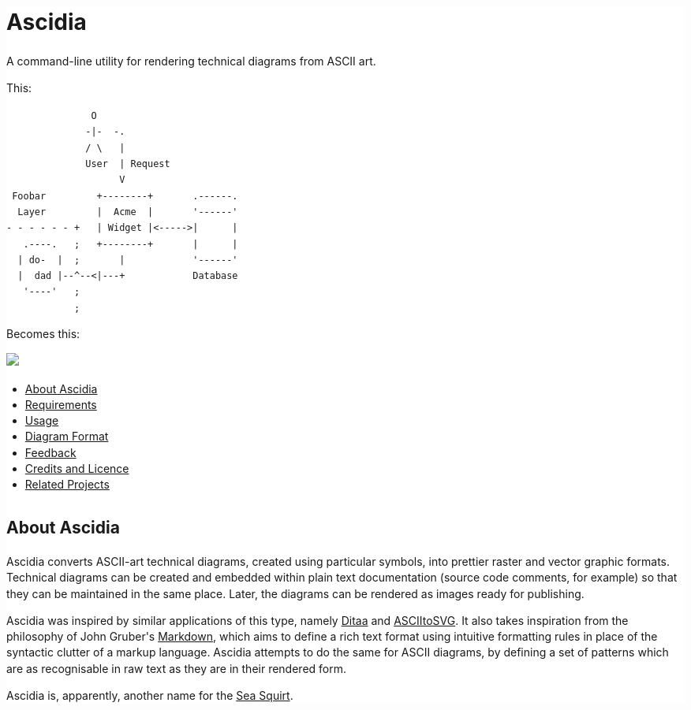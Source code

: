Ascidia
=======

A command-line utility for rendering technical diagrams from ASCII art.

This:

```
               O     
              -|-  -.
              / \   | 
              User  | Request
                    V
 Foobar         +--------+       .------.
  Layer         |  Acme  |       '------'
- - - - - - +   | Widget |<----->|      |
   .----.   ;   +--------+       |      |
  | do-  |  ;       |            '------'
  |  dad |--^--<|---+            Database
   '----'   ;
            ;
```

Becomes this:

![](https://raw.github.com/Frimkron/Ascidia/master/rm-images/example.png)


* [About Ascidia](#about-ascidia)
* [Requirements](#requirements)
* [Usage](#usage)
* [Diagram Format](#diagram-format)
* [Feedback](#feedback)
* [Credits and Licence](#credits-and-licence)
* [Related Projects](#related-projects)


About Ascidia
-------------

Ascidia converts ASCII-art technical diagrams, created using particular
symbols, into prettier raster and vector graphic formats. Technical diagrams
can be created and embedded within plain text documentation (source code
comments, for example) so that they can be maintained in the same place. Later,
the diagrams can be rendered as images ready for publishing.

Ascidia was inspired by similar applications of this type, namely [Ditaa]
and [ASCIItoSVG]. It also takes inspiration from the philosophy of John
Gruber's [Markdown], which aims to define a rich text format using intuitive
formatting rules in place of the syntactic clutter of a markup language.
Ascidia attempts to do the same for ASCII diagrams, by defining a set of
patterns which are as recognisable in raw text as they are in their rendered
form.

Ascidia is, apparently, another name for the [Sea Squirt].

[Ditaa]: http://ditaa.sourceforge.net/
[ASCIItoSVG]: http://9vx.org/~dho/a2s/
[Markdown]: http://daringfireball.net/projects/markdown/
[Sea Squirt]: http://en.wikipedia.org/wiki/Sea_squirt


[Github project page]: https://github.com/Frimkron/Ascidia
[email]: mailto:mfrimston@gmail.com